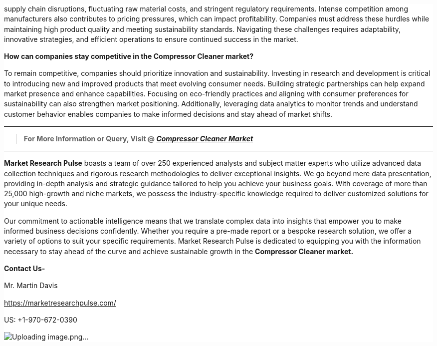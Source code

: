 supply chain disruptions, fluctuating raw material costs, and stringent regulatory requirements. Intense competition among manufacturers also contributes to pricing pressures, which can impact profitability. Companies must address these hurdles while maintaining high product quality and meeting sustainability standards. Navigating these challenges requires adaptability, innovative strategies, and efficient operations to ensure continued success in the market.</p><p><strong>How can companies stay competitive in the Compressor Cleaner market?</strong></p><p>To remain competitive, companies should prioritize innovation and sustainability. Investing in research and development is critical to introducing new and improved products that meet evolving consumer needs. Building strategic partnerships can help expand market presence and enhance capabilities. Focusing on eco-friendly practices and aligning with consumer preferences for sustainability can also strengthen market positioning. Additionally, leveraging data analytics to monitor trends and understand customer behavior enables companies to make informed decisions and stay ahead of market shifts.</p><hr /><blockquote><p><strong>For More Information or Query, Visit @&nbsp;<em><a href="https://marketresearchpulse.com/report/120393/compressor-cleaner-market?utm_source=Linkedin&utm_medium=052">Compressor Cleaner Market</a></em></strong></p></blockquote><hr /><p><strong>Market Research Pulse</strong> boasts a team of over 250 experienced analysts and subject matter experts who utilize advanced data collection techniques and rigorous research methodologies to deliver exceptional insights. We go beyond mere data presentation, providing in-depth analysis and strategic guidance tailored to help you achieve your business goals. With coverage of more than 25,000 high-growth and niche markets, we possess the industry-specific knowledge required to deliver customized solutions for your unique needs.</p><p>Our commitment to actionable intelligence means that we translate complex data into insights that empower you to make informed business decisions confidently. Whether you require a pre-made report or a bespoke research solution, we offer a variety of options to suit your specific requirements. Market Research Pulse is dedicated to equipping you with the information necessary to stay ahead of the curve and achieve sustainable growth in the <strong>Compressor Cleaner market.</strong></p><p><strong>Contact Us-</strong></p><p>Mr. Martin Davis</p><p>https://marketresearchpulse.com/</p><p>US: +1-970-672-0390</p>
![Uploading image.png…]()
